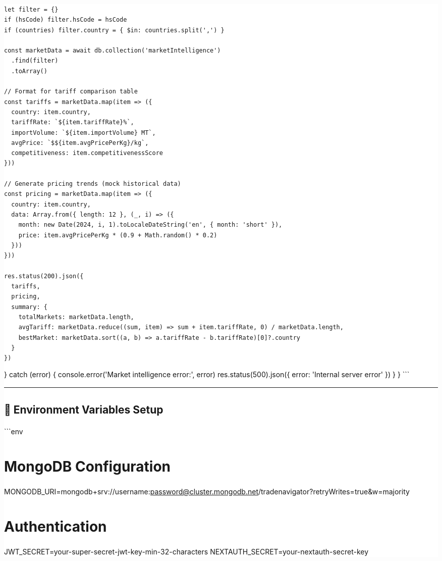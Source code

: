     let filter = {}
    if (hsCode) filter.hsCode = hsCode
    if (countries) filter.country = { $in: countries.split(',') }

    const marketData = await db.collection('marketIntelligence')
      .find(filter)
      .toArray()

    // Format for tariff comparison table
    const tariffs = marketData.map(item => ({
      country: item.country,
      tariffRate: `${item.tariffRate}%`,
      importVolume: `${item.importVolume} MT`,
      avgPrice: `$${item.avgPricePerKg}/kg`,
      competitiveness: item.competitivenessScore
    }))

    // Generate pricing trends (mock historical data)
    const pricing = marketData.map(item => ({
      country: item.country,
      data: Array.from({ length: 12 }, (_, i) => ({
        month: new Date(2024, i, 1).toLocaleDateString('en', { month: 'short' }),
        price: item.avgPricePerKg * (0.9 + Math.random() * 0.2)
      }))
    }))

    res.status(200).json({
      tariffs,
      pricing,
      summary: {
        totalMarkets: marketData.length,
        avgTariff: marketData.reduce((sum, item) => sum + item.tariffRate, 0) / marketData.length,
        bestMarket: marketData.sort((a, b) => a.tariffRate - b.tariffRate)[0]?.country
      }
    })
  } catch (error) {
    console.error('Market intelligence error:', error)
    res.status(500).json({ error: 'Internal server error' })
  }
}
\`\`\`

---

## 📁 Environment Variables Setup

\`\`\`env
# MongoDB Configuration
MONGODB_URI=mongodb+srv://username:password@cluster.mongodb.net/tradenavigator?retryWrites=true&w=majority

# Authentication
JWT_SECRET=your-super-secret-jwt-key-min-32-characters
NEXTAUTH_SECRET=your-nextauth-secret-key

